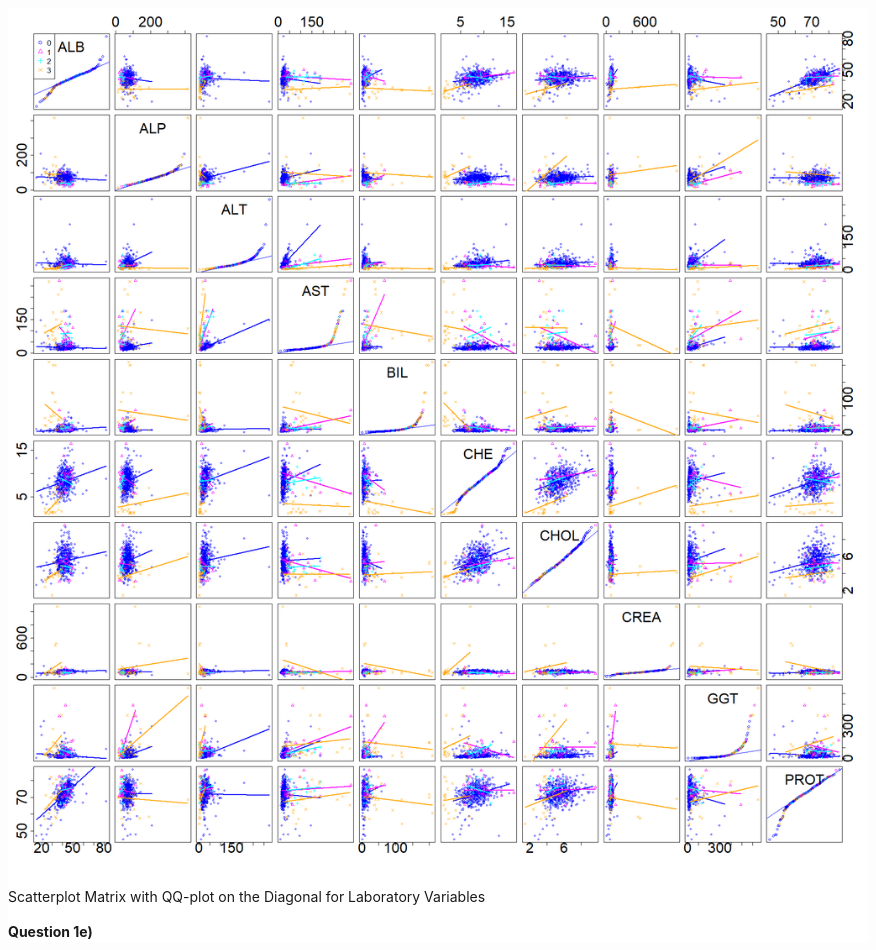 <img src="Project_1_Markdown_version_files/figure-gfm/unnamed-chunk-40-1.png" alt="Scatterplot Matrix with QQ-plot on the Diagonal for Laboratory Variables" width="115%" />
<p class="caption">
Scatterplot Matrix with QQ-plot on the Diagonal for Laboratory Variables
</p>

</div>

**Question 1e)**

